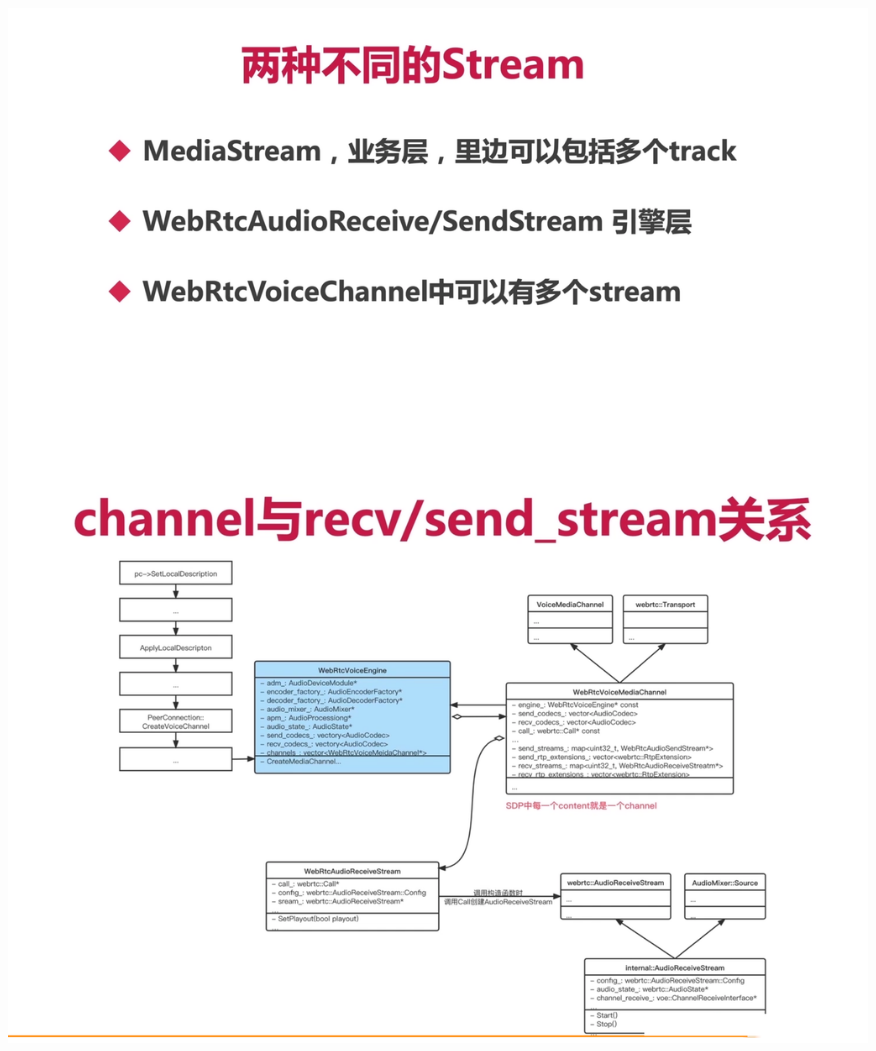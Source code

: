 ![image-20220826074956972](day07-音频数据采集/image-20220826074956972.png)

![image-20220826075000012](day07-音频数据采集/image-20220826075000012.png)
